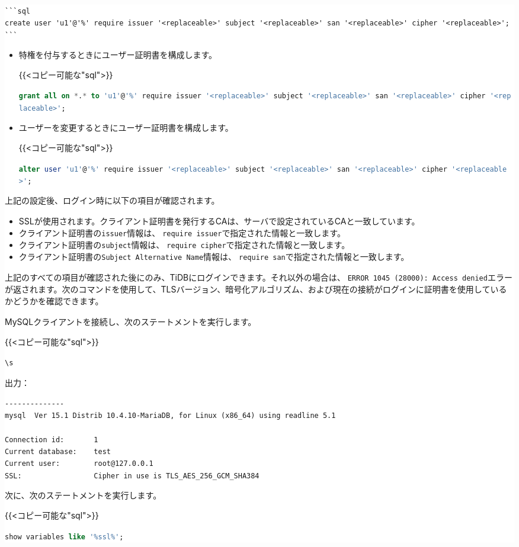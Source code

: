     ```sql
    create user 'u1'@'%' require issuer '<replaceable>' subject '<replaceable>' san '<replaceable>' cipher '<replaceable>';
    ```

-   特権を付与するときにユーザー証明書を構成します。

    {{&lt;コピー可能な&quot;sql&quot;&gt;}}

    ```sql
    grant all on *.* to 'u1'@'%' require issuer '<replaceable>' subject '<replaceable>' san '<replaceable>' cipher '<replaceable>';
    ```

-   ユーザーを変更するときにユーザー証明書を構成します。

    {{&lt;コピー可能な&quot;sql&quot;&gt;}}

    ```sql
    alter user 'u1'@'%' require issuer '<replaceable>' subject '<replaceable>' san '<replaceable>' cipher '<replaceable>';
    ```

上記の設定後、ログイン時に以下の項目が確認されます。

-   SSLが使用されます。クライアント証明書を発行するCAは、サーバで設定されているCAと一致しています。
-   クライアント証明書の`issuer`情報は、 `require issuer`で指定された情報と一致します。
-   クライアント証明書の`subject`情報は、 `require cipher`で指定された情報と一致します。
-   クライアント証明書の`Subject Alternative Name`情報は、 `require san`で指定された情報と一致します。

上記のすべての項目が確認された後にのみ、TiDBにログインできます。それ以外の場合は、 `ERROR 1045 (28000): Access denied`エラーが返されます。次のコマンドを使用して、TLSバージョン、暗号化アルゴリズム、および現在の接続がログインに証明書を使用しているかどうかを確認できます。

MySQLクライアントを接続し、次のステートメントを実行します。

{{&lt;コピー可能な&quot;sql&quot;&gt;}}

```sql
\s
```

出力：

```
--------------
mysql  Ver 15.1 Distrib 10.4.10-MariaDB, for Linux (x86_64) using readline 5.1

Connection id:       1
Current database:    test
Current user:        root@127.0.0.1
SSL:                 Cipher in use is TLS_AES_256_GCM_SHA384
```

次に、次のステートメントを実行します。

{{&lt;コピー可能な&quot;sql&quot;&gt;}}

```sql
show variables like '%ssl%';
```
